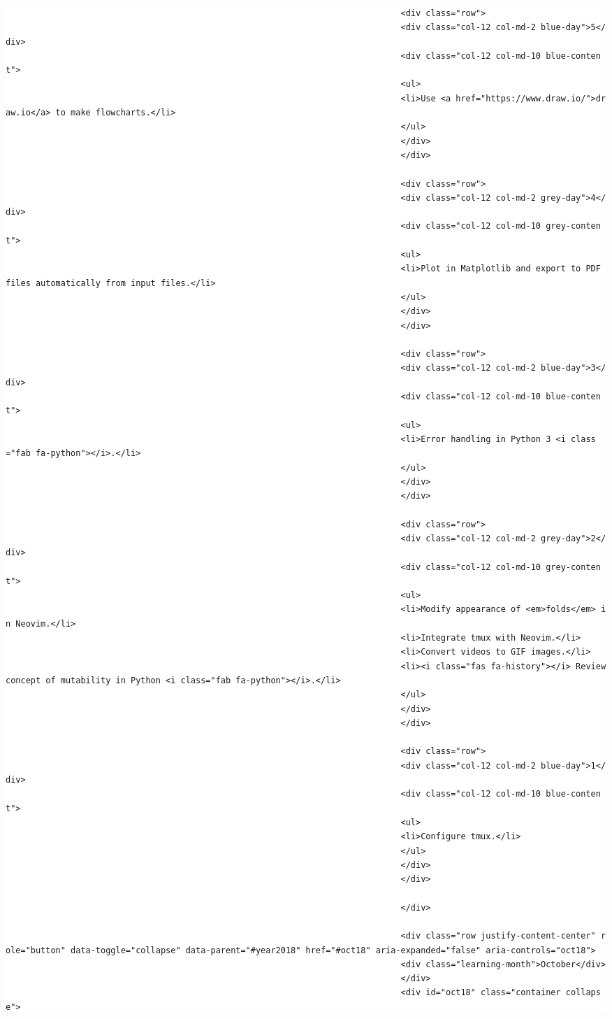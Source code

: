                                                                                    <div class="row">
                                                                                   <div class="col-12 col-md-2 blue-day">5</div>
                                                                                   <div class="col-12 col-md-10 blue-content">
                                                                                   <ul>
                                                                                   <li>Use <a href="https://www.draw.io/">draw.io</a> to make flowcharts.</li>
                                                                                   </ul>
                                                                                   </div>
                                                                                   </div>

                                                                                   <div class="row">
                                                                                   <div class="col-12 col-md-2 grey-day">4</div>
                                                                                   <div class="col-12 col-md-10 grey-content">
                                                                                   <ul>
                                                                                   <li>Plot in Matplotlib and export to PDF files automatically from input files.</li>
                                                                                   </ul>
                                                                                   </div>
                                                                                   </div>

                                                                                   <div class="row">
                                                                                   <div class="col-12 col-md-2 blue-day">3</div>
                                                                                   <div class="col-12 col-md-10 blue-content">
                                                                                   <ul>
                                                                                   <li>Error handling in Python 3 <i class="fab fa-python"></i>.</li>
                                                                                   </ul>
                                                                                   </div>
                                                                                   </div>

                                                                                   <div class="row">
                                                                                   <div class="col-12 col-md-2 grey-day">2</div>
                                                                                   <div class="col-12 col-md-10 grey-content">
                                                                                   <ul>
                                                                                   <li>Modify appearance of <em>folds</em> in Neovim.</li>
                                                                                   <li>Integrate tmux with Neovim.</li>
                                                                                   <li>Convert videos to GIF images.</li>
                                                                                   <li><i class="fas fa-history"></i> Review concept of mutability in Python <i class="fab fa-python"></i>.</li>
                                                                                   </ul>
                                                                                   </div>
                                                                                   </div>

                                                                                   <div class="row">
                                                                                   <div class="col-12 col-md-2 blue-day">1</div>
                                                                                   <div class="col-12 col-md-10 blue-content">
                                                                                   <ul>
                                                                                   <li>Configure tmux.</li>
                                                                                   </ul>
                                                                                   </div>
                                                                                   </div>

                                                                                   </div>

                                                                                   <div class="row justify-content-center" role="button" data-toggle="collapse" data-parent="#year2018" href="#oct18" aria-expanded="false" aria-controls="oct18">
                                                                                   <div class="learning-month">October</div>
                                                                                   </div>
                                                                                   <div id="oct18" class="container collapse">
